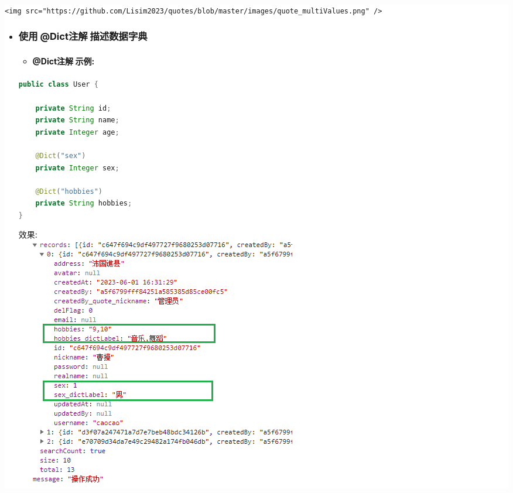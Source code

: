     <img src="https://github.com/Lisim2023/quotes/blob/master/images/quote_multiValues.png" />

* ### 使用 @Dict注解 描述数据字典

    * #### @Dict注解 示例:
    ```java
    public class User {
    
        private String id;  
        private String name;
        private Integer age;
        
        @Dict("sex")
        private Integer sex;
        
        @Dict("hobbies")
        private String hobbies;
    }
    ```
  
    效果:<br>
    <img src="https://github.com/Lisim2023/quotes/blob/master/images/dict_multiValues.png" />
